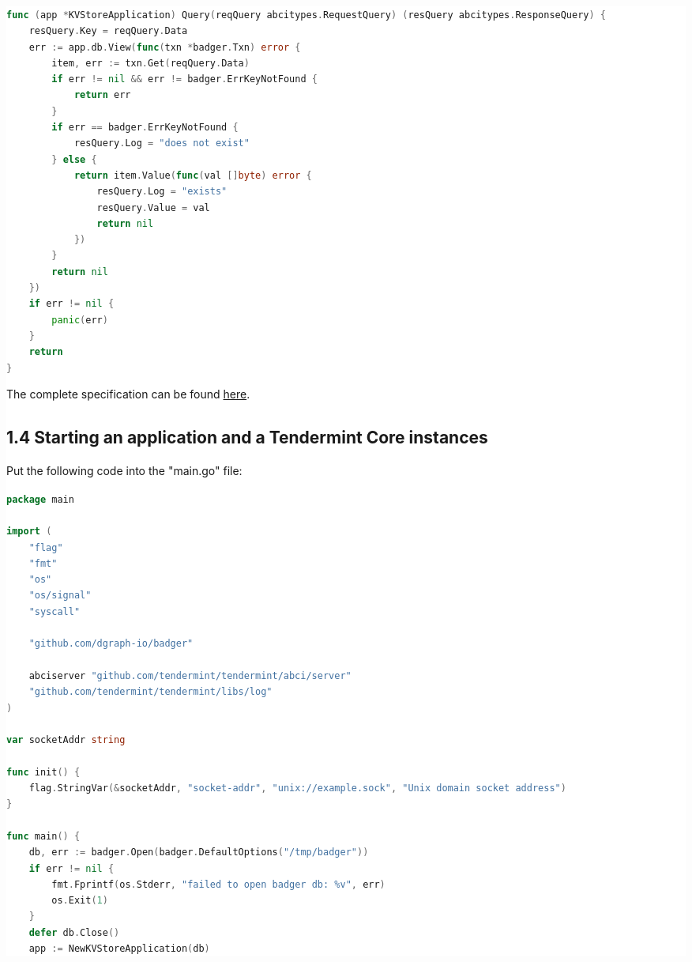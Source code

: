 ```go
func (app *KVStoreApplication) Query(reqQuery abcitypes.RequestQuery) (resQuery abcitypes.ResponseQuery) {
	resQuery.Key = reqQuery.Data
	err := app.db.View(func(txn *badger.Txn) error {
		item, err := txn.Get(reqQuery.Data)
		if err != nil && err != badger.ErrKeyNotFound {
			return err
		}
		if err == badger.ErrKeyNotFound {
			resQuery.Log = "does not exist"
		} else {
			return item.Value(func(val []byte) error {
				resQuery.Log = "exists"
				resQuery.Value = val
				return nil
			})
		}
		return nil
	})
	if err != nil {
		panic(err)
	}
	return
}
```

The complete specification can be found
[here](https://docs.tendermint.com/master/spec/abci/).

## 1.4 Starting an application and a Tendermint Core instances

Put the following code into the "main.go" file:

```go
package main

import (
	"flag"
	"fmt"
	"os"
	"os/signal"
	"syscall"

	"github.com/dgraph-io/badger"

	abciserver "github.com/tendermint/tendermint/abci/server"
	"github.com/tendermint/tendermint/libs/log"
)

var socketAddr string

func init() {
	flag.StringVar(&socketAddr, "socket-addr", "unix://example.sock", "Unix domain socket address")
}

func main() {
	db, err := badger.Open(badger.DefaultOptions("/tmp/badger"))
	if err != nil {
		fmt.Fprintf(os.Stderr, "failed to open badger db: %v", err)
		os.Exit(1)
	}
	defer db.Close()
	app := NewKVStoreApplication(db)
```